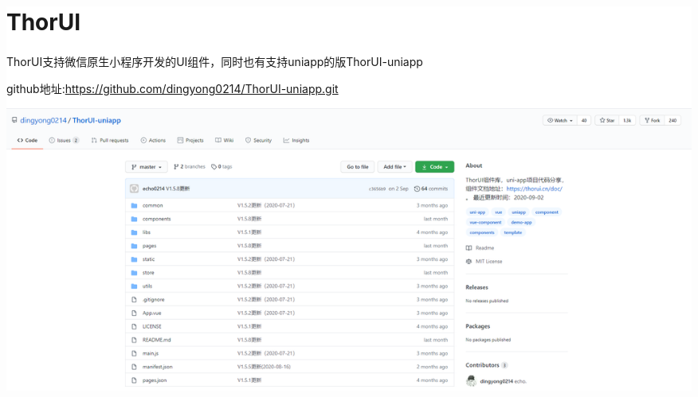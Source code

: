 # ThorUI

ThorUI支持微信原生小程序开发的UI组件，同时也有支持uniapp的版ThorUI-uniapp

github地址:https://github.com/dingyong0214/ThorUI-uniapp.git

![这些开发微信小程序的UI组件和框架，你们都知道吗？](assets/1602384111-988441ee69012ad94970f4a4dccaab5a.png)
